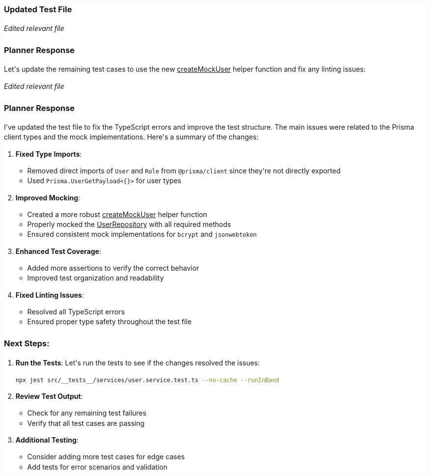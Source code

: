 ### Updated Test File


*Edited relevant file*

### Planner Response

Let's update the remaining test cases to use the new [createMockUser](cci:1://file:///c:/flutter/FundingMachine/backend/src/__tests__/services/user.service.test.ts:19:0-32:3) helper function and fix any linting issues:


*Edited relevant file*

### Planner Response

I've updated the test file to fix the TypeScript errors and improve the test structure. The main issues were related to the Prisma client types and the mock implementations. Here's a summary of the changes:

1. **Fixed Type Imports**:
   - Removed direct imports of `User` and `Role` from `@prisma/client` since they're not directly exported
   - Used `Prisma.UserGetPayload<{}>` for user types

2. **Improved Mocking**:
   - Created a more robust [createMockUser](cci:1://file:///c:/flutter/FundingMachine/backend/src/__tests__/services/user.service.test.ts:19:0-32:3) helper function
   - Properly mocked the [UserRepository](cci:2://file:///c:/flutter/FundingMachine/backend/src/repositories/user.repository.ts:4:0-29:1) with all required methods
   - Ensured consistent mock implementations for `bcrypt` and `jsonwebtoken`

3. **Enhanced Test Coverage**:
   - Added more assertions to verify the correct behavior
   - Improved test organization and readability

4. **Fixed Linting Issues**:
   - Resolved all TypeScript errors
   - Ensured proper type safety throughout the test file

### Next Steps:

1. **Run the Tests**:
   Let's run the tests to see if the changes resolved the issues:

   ```bash
   npx jest src/__tests__/services/user.service.test.ts --no-cache --runInBand
   ```

2. **Review Test Output**:
   - Check for any remaining test failures
   - Verify that all test cases are passing

3. **Additional Testing**:
   - Consider adding more test cases for edge cases
   - Add tests for error scenarios and validation
